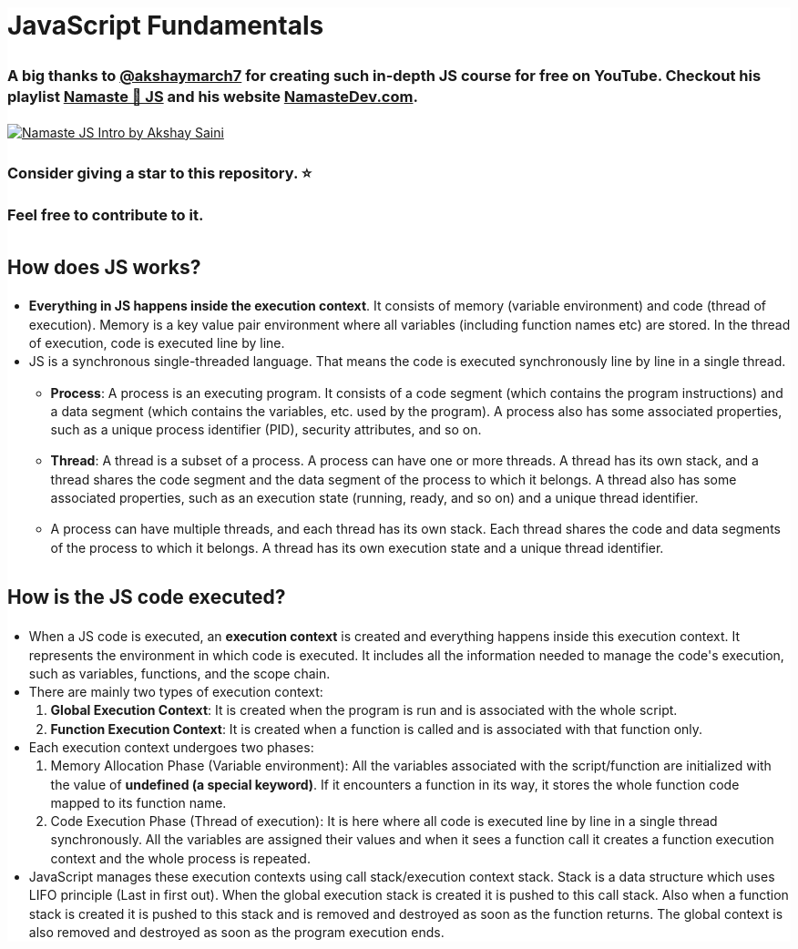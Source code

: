 # JavaScript Fundamentals 

### A big thanks to [@akshaymarch7](https://github.com/akshaymarch7) for creating such in-depth JS course for free on YouTube. Checkout his playlist [Namaste 🙏 JS](https://www.youtube.com/playlist?list=PLlasXeu85E9cQ32gLCvAvr9vNaUccPVNP) and his website [NamasteDev.com](https://namastedev.com/).

[![Namaste JS Intro by Akshay Saini](https://img.youtube.com/vi/pN6jk0uUrD8/0.jpg)](https://www.youtube.com/watch?v=pN6jk0uUrD8&list=PLlasXeu85E9cQ32gLCvAvr9vNaUccPVNP&index=1)

### Consider giving a star to this repository. :star:
### Feel free to contribute to it.

## How does JS works?
- **Everything in JS happens inside the execution context**. It consists of memory (variable environment) and code (thread of execution). Memory is a key value pair environment where all variables (including function names etc) are stored. In the thread of execution, code is executed line by line.
- JS is a synchronous single-threaded language. That means the code is executed synchronously line by line in a single thread.
    -  **Process**: A process is an executing program. It consists of a code segment
        (which contains the program instructions) and a data segment (which
        contains the variables, etc. used by the program). A process also has
        some associated properties, such as a unique process identifier (PID),
        security attributes, and so on.
     
    -   **Thread**: A thread is a subset of a process. A process can have one or more
        threads. A thread has its own stack, and a thread shares the code segment
        and the data segment of the process to which it belongs. A thread also
        has some associated properties, such as an execution state (running,
        ready, and so on) and a unique thread identifier.
     
    -   A process can have multiple threads, and each thread has its own stack.
       Each thread shares the code and data segments of the process to which it
       belongs. A thread has its own execution state and a unique thread
       identifier.

## How is the JS code executed?
- When a JS code is executed, an **execution context** is created and everything happens inside this execution context. It represents the environment in which code is executed. It includes all the information needed to manage the code's execution, such as variables, functions, and the scope chain.
- There are mainly two types of execution context:
    1. **Global Execution Context**: It is created when the program is run and is associated with the whole script.
    2. **Function Execution Context**: It is created when a function is called and is associated with that function only. 
- Each execution context undergoes two phases:
    1. Memory Allocation Phase (Variable environment): All the variables associated with the script/function are initialized with the value of **undefined (a special keyword)**. If it encounters a function in its way, it stores the whole function code mapped to its function name.
    2. Code Execution Phase (Thread of execution): It is here where all code is executed line by line in a single thread synchronously. All the variables are assigned their values and when it sees a function call it creates a function execution context and the whole process is repeated.
- JavaScript manages these execution contexts using call stack/execution context stack. Stack is a data structure which uses LIFO principle (Last in first out). When the global execution stack is created it is pushed to this call stack. Also when a function stack is created it is pushed to this stack and is removed and destroyed as soon as the function returns. The global context is also removed and destroyed as soon as the program execution ends.
